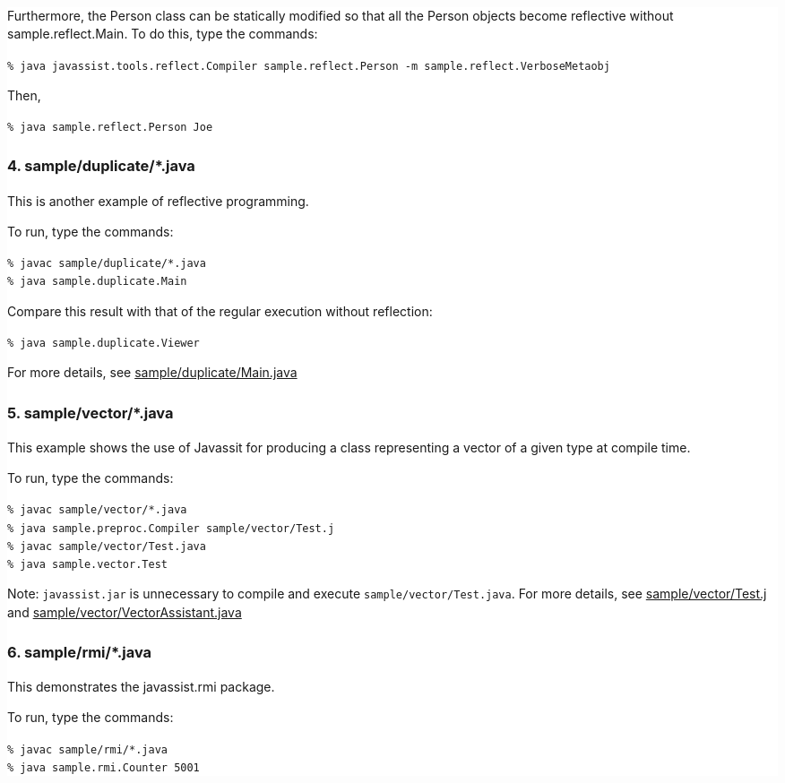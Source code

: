 Furthermore, the Person class can be statically modified so that all the
Person objects become reflective without sample.reflect.Main. To do this, type
the commands:

    
    
    % java javassist.tools.reflect.Compiler sample.reflect.Person -m sample.reflect.VerboseMetaobj
    

Then,

    
    
    % java sample.reflect.Person Joe
    

### 4. sample/duplicate/*.java

This is another example of reflective programming.

To run, type the commands:

    
    
    % javac sample/duplicate/*.java
    % java sample.duplicate.Main
    

Compare this result with that of the regular execution without reflection:

    
    % java sample.duplicate.Viewer

For more details, see [sample/duplicate/Main.java](sample/duplicate/Main.java)

### 5. sample/vector/*.java

This example shows the use of Javassit for producing a class representing a
vector of a given type at compile time.

To run, type the commands:

    
    
    % javac sample/vector/*.java
    % java sample.preproc.Compiler sample/vector/Test.j
    % javac sample/vector/Test.java
    % java sample.vector.Test
    

Note: `javassist.jar` is unnecessary to compile and execute
`sample/vector/Test.java`. For more details, see
[sample/vector/Test.j](sample/vector/Test.j) and
[sample/vector/VectorAssistant.java](sample/vector/VectorAssistant.java)

### 6. sample/rmi/*.java

This demonstrates the javassist.rmi package.

To run, type the commands:

    
    
    % javac sample/rmi/*.java
    % java sample.rmi.Counter 5001
    